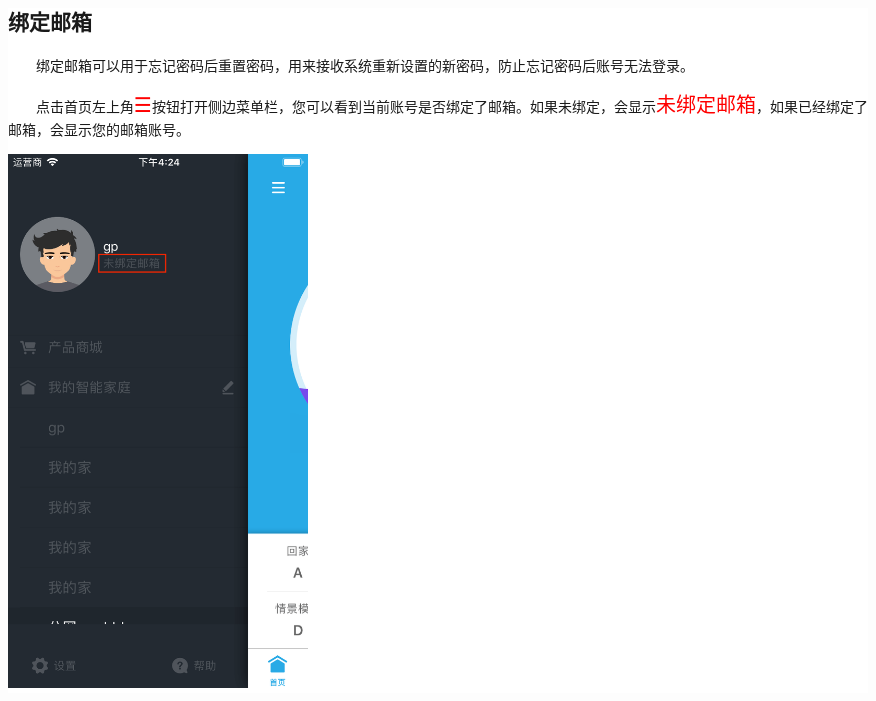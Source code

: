 
## 绑定邮箱

&emsp;&emsp;绑定邮箱可以用于忘记密码后重置密码，用来接收系统重新设置的新密码，防止忘记密码后账号无法登录。

&emsp;&emsp;点击首页左上角<font style='color:#ff0000;font-size:20px'>☰</font>按钮打开侧边菜单栏，您可以看到当前账号是否绑定了邮箱。如果未绑定，会显示<font style='color:#ff0000;font-size:20px'>未绑定邮箱</font>，如果已经绑定了邮箱，会显示您的邮箱账号。

<img src="./images/login/绑定邮箱1.png" width = "300" height = "534">
    